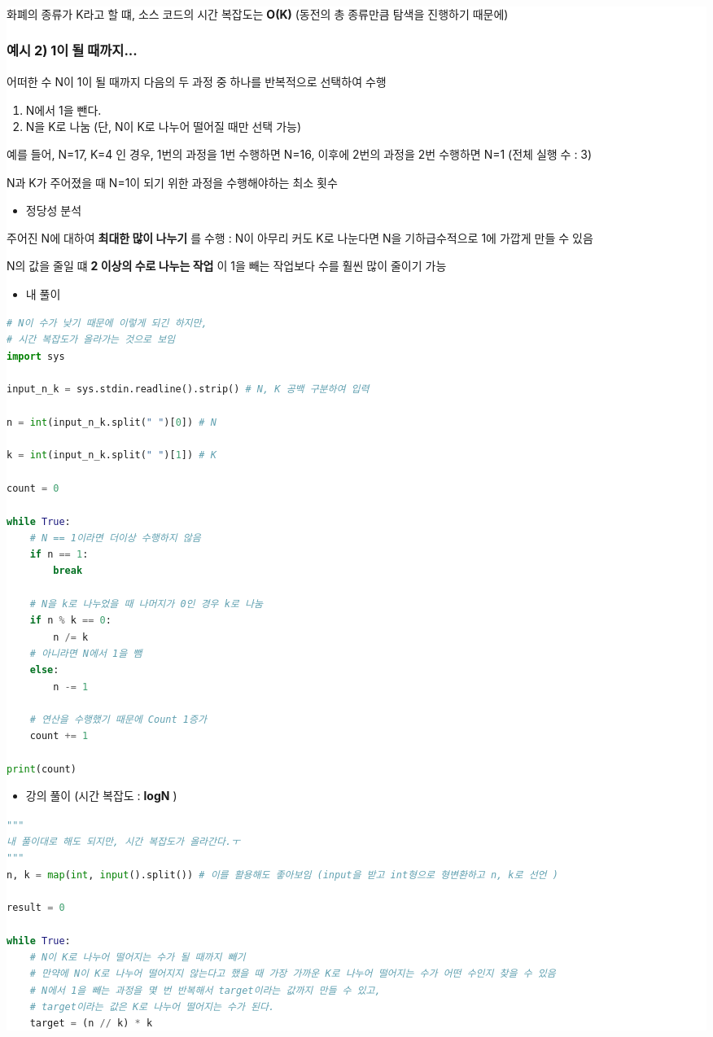 화폐의 종류가 K라고 할 떄, 소스 코드의 시간 복잡도는 __O(K)__ (동전의 총 종류만큼 탐색을 진행하기 때문에)

### 예시 2) 1이 될 때까지...

어떠한 수 N이 1이 될 때까지 다음의 두 과정 중 하나를 반복적으로 선택하여 수행

1. N에서 1을 뺀다.
2. N을 K로 나눔 (단, N이 K로 나누어 떨어질 때만 선택 가능)

예를 들어, N=17, K=4 인 경우, 1번의 과정을 1번 수행하면 N=16, 이후에 2번의 과정을 2번 수행하면 N=1 (전체 실행 수 : 3)

N과 K가 주어졌을 때 N=1이 되기 위한 과정을 수행해야하는 최소 횟수

- 정당성 분석

주어진 N에 대하여 __최대한 많이 나누기__ 를 수행 : N이 아무리 커도 K로 나눈다면 N을 기하급수적으로 1에 가깝게 만들 수 있음

N의 값을 줄일 떄 __2 이상의 수로 나누는 작업__ 이 1을 빼는 작업보다 수를 훨씬 많이 줄이기 가능

- 내 풀이

```python
# N이 수가 낮기 때문에 이렇게 되긴 하지만,
# 시간 복잡도가 올라가는 것으로 보임
import sys

input_n_k = sys.stdin.readline().strip() # N, K 공백 구분하여 입력

n = int(input_n_k.split(" ")[0]) # N

k = int(input_n_k.split(" ")[1]) # K

count = 0

while True:
    # N == 1이라면 더이상 수행하지 않음
    if n == 1:
        break

    # N을 k로 나누었을 때 나머지가 0인 경우 k로 나눔
    if n % k == 0:
        n /= k
    # 아니라면 N에서 1을 뺌
    else:
        n -= 1

    # 연산을 수행했기 때문에 Count 1증가
    count += 1

print(count)
```

- 강의 풀이 (시간 복잡도 : __logN__ )

```python
"""
내 풀이대로 해도 되지만, 시간 복잡도가 올라간다.ㅜ
"""
n, k = map(int, input().split()) # 이를 활용해도 좋아보임 (input을 받고 int형으로 형변환하고 n, k로 선언 )

result = 0

while True:
    # N이 K로 나누어 떨어지는 수가 될 때까지 빼기
    # 만약에 N이 K로 나누어 떨어지지 않는다고 했을 때 가장 가까운 K로 나누어 떨어지는 수가 어떤 수인지 찾을 수 있음
    # N에서 1을 빼는 과정을 몇 번 반복해서 target이라는 값까지 만들 수 있고,
    # target이라는 값은 K로 나누어 떨어지는 수가 된다.
    target = (n // k) * k

```